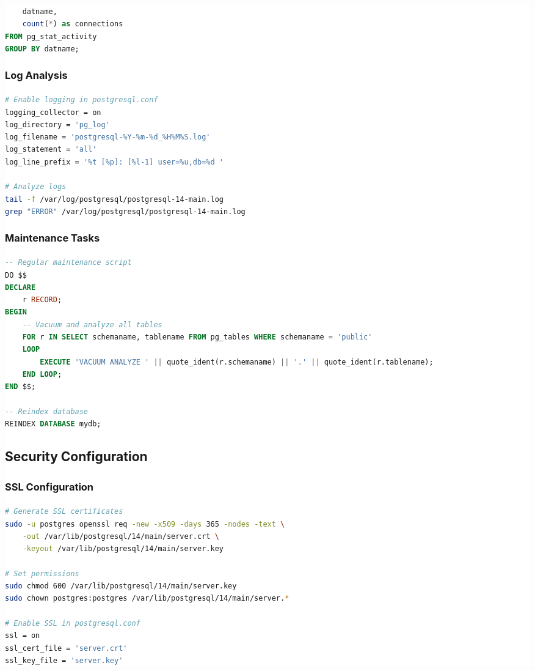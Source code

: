 ```sql
    datname,
    count(*) as connections
FROM pg_stat_activity
GROUP BY datname;
```

### Log Analysis

```bash
# Enable logging in postgresql.conf
logging_collector = on
log_directory = 'pg_log'
log_filename = 'postgresql-%Y-%m-%d_%H%M%S.log'
log_statement = 'all'
log_line_prefix = '%t [%p]: [%l-1] user=%u,db=%d '

# Analyze logs
tail -f /var/log/postgresql/postgresql-14-main.log
grep "ERROR" /var/log/postgresql/postgresql-14-main.log
```

### Maintenance Tasks

```sql
-- Regular maintenance script
DO $$
DECLARE
    r RECORD;
BEGIN
    -- Vacuum and analyze all tables
    FOR r IN SELECT schemaname, tablename FROM pg_tables WHERE schemaname = 'public'
    LOOP
        EXECUTE 'VACUUM ANALYZE ' || quote_ident(r.schemaname) || '.' || quote_ident(r.tablename);
    END LOOP;
END $$;

-- Reindex database
REINDEX DATABASE mydb;
```

## Security Configuration

### SSL Configuration

```bash
# Generate SSL certificates
sudo -u postgres openssl req -new -x509 -days 365 -nodes -text \
    -out /var/lib/postgresql/14/main/server.crt \
    -keyout /var/lib/postgresql/14/main/server.key

# Set permissions
sudo chmod 600 /var/lib/postgresql/14/main/server.key
sudo chown postgres:postgres /var/lib/postgresql/14/main/server.*

# Enable SSL in postgresql.conf
ssl = on
ssl_cert_file = 'server.crt'
ssl_key_file = 'server.key'
```
